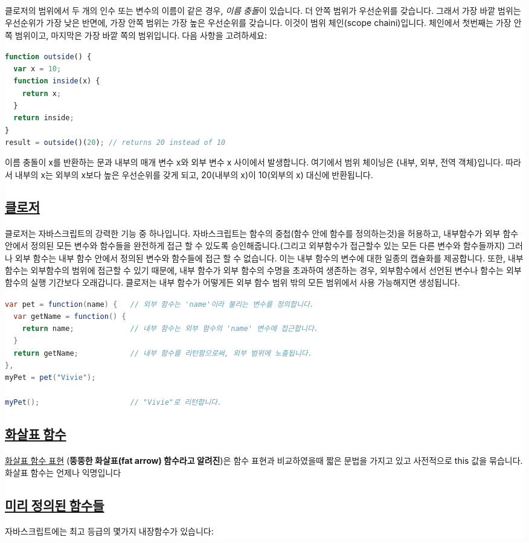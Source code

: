 클로저의 범위에서 두 개의 인수 또는 변수의 이름이 같은 경우, *이름 충돌*이 있습니다. 더 안쪽 범위가 우선순위를 갖습니다. 그래서 가장 바깥 범위는 우선순위가 가장 낮은 반면에, 가장 안쪽 범위는 가장 높은 우선순위를 갖습니다. 이것이 범위 체인(scope chaini)입니다. 체인에서 첫번째는 가장 안쪽 범위이고, 마지막은 가장 바깥 쪽의 범위입니다. 다음 사항을 고려하세요:

```javascript
function outside() {
  var x = 10;
  function inside(x) {
    return x;
  }
  return inside;
}
result = outside()(20); // returns 20 instead of 10
```



이름 충돌이 x를 반환하는 문과 내부의 매개 변수 x와 외부 변수 x 사이에서 발생합니다. 여기에서 범위 체이닝은 {내부, 외부, 전역 객체}입니다. 따라서 내부의 x는 외부의 x보다 높은 우선순위를 갖게 되고, 20(내부의 x)이 10(외부의 x) 대신에 반환됩니다.





## [클로저](https://developer.mozilla.org/ko/docs/Web/JavaScript/Guide/Functions#클로저)

클로저는 자바스크립트의 강력한 기능 중 하나입니다. 자바스크립트는 함수의 중첩(함수 안에 함수를 정의하는것)을 허용하고, 내부함수가 외부 함수 안에서 정의된 모든 변수와 함수들을 완전하게 접근 할 수 있도록 승인해줍니다.(그리고 외부함수가 접근할수 있는 모든 다른 변수와 함수들까지) 그러나 외부 함수는 내부 함수 안에서 정의된 변수와 함수들에 접근 할 수 없습니다. 이는 내부 함수의 변수에 대한 일종의 캡슐화를 제공합니다. 또한, 내부함수는 외부함수의 범위에 접근할 수 있기 때문에, 내부 함수가 외부 함수의 수명을 초과하여 생존하는 경우, 외부함수에서 선언된 변수나 함수는 외부함수의 실행 기간보다 오래갑니다. 클로저는 내부 함수가 어떻게든 외부 함수 범위 밖의 모든 범위에서 사용 가능해지면 생성됩니다.

```java
var pet = function(name) {   // 외부 함수는 'name'이라 불리는 변수를 정의합니다.
  var getName = function() {
    return name;             // 내부 함수는 외부 함수의 'name' 변수에 접근합니다.
  }
  return getName;            // 내부 함수를 리턴함으로써, 외부 범위에 노출됩니다.
},
myPet = pet("Vivie");

myPet();                     // "Vivie"로 리턴합니다.
```

## [화살표 함수](https://developer.mozilla.org/ko/docs/Web/JavaScript/Guide/Functions#화살표_함수)

[화살표 함수 표현](https://developer.mozilla.org/en-US/docs/Web/JavaScript/Reference/Functions/Arrow_functions) (**뚱뚱한 화살표(fat arrow) 함수라고 알려진**)은 함수 표현과 비교하였을때 짧은 문법을 가지고 있고 사전적으로 this 값을 묶습니다. 화살표 함수는 언제나 익명입니다

## [미리 정의된 함수들](https://developer.mozilla.org/ko/docs/Web/JavaScript/Guide/Functions#미리_정의된_함수들)

자바스크립트에는 최고 등급의 몇가지 내장함수가 있습니다:
